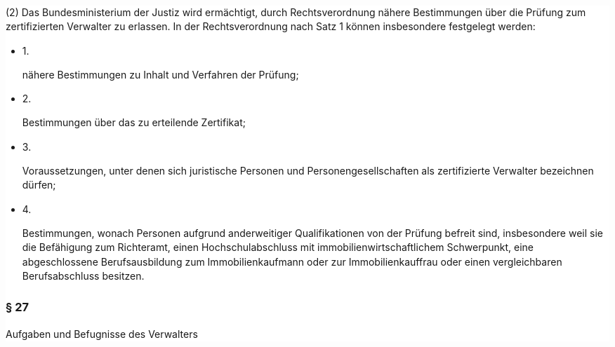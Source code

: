 (2) Das Bundesministerium der Justiz wird ermächtigt, durch
Rechtsverordnung nähere Bestimmungen über die Prüfung zum zertifizierten
Verwalter zu erlassen. In der Rechtsverordnung nach Satz 1 können
insbesondere festgelegt werden:

  - 1\.
    
    <div style="">
    
    nähere Bestimmungen zu Inhalt und Verfahren der Prüfung;
    
    </div>

  - 2\.
    
    <div style="">
    
    Bestimmungen über das zu erteilende Zertifikat;
    
    </div>

  - 3\.
    
    <div style="">
    
    Voraussetzungen, unter denen sich juristische Personen und
    Personengesellschaften als zertifizierte Verwalter bezeichnen
    dürfen;
    
    </div>

  - 4\.
    
    <div style="">
    
    Bestimmungen, wonach Personen aufgrund anderweitiger Qualifikationen
    von der Prüfung befreit sind, insbesondere weil sie die Befähigung
    zum Richteramt, einen Hochschulabschluss mit
    immobilienwirtschaftlichem Schwerpunkt, eine abgeschlossene
    Berufsausbildung zum Immobilienkaufmann oder zur Immobilienkauffrau
    oder einen vergleichbaren Berufsabschluss besitzen.
    
    </div>

</div>

</div>

</div>

</div>

<span id="BJNR001750951BJNE003903360.html"></span>

### § 27  
Aufgaben und Befugnisse des Verwalters

<div>

<div class="jnhtml">

<div>
